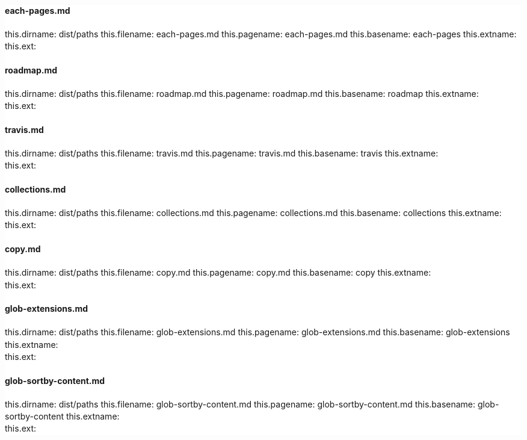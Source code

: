 #### each-pages.md
this.dirname:  dist/paths
this.filename: each-pages.md
this.pagename: each-pages.md
this.basename: each-pages
this.extname:  
this.ext:      

#### roadmap.md
this.dirname:  dist/paths
this.filename: roadmap.md
this.pagename: roadmap.md
this.basename: roadmap
this.extname:  
this.ext:      

#### travis.md
this.dirname:  dist/paths
this.filename: travis.md
this.pagename: travis.md
this.basename: travis
this.extname:  
this.ext:      

#### collections.md
this.dirname:  dist/paths
this.filename: collections.md
this.pagename: collections.md
this.basename: collections
this.extname:  
this.ext:      

#### copy.md
this.dirname:  dist/paths
this.filename: copy.md
this.pagename: copy.md
this.basename: copy
this.extname:  
this.ext:      

#### glob-extensions.md
this.dirname:  dist/paths
this.filename: glob-extensions.md
this.pagename: glob-extensions.md
this.basename: glob-extensions
this.extname:  
this.ext:      

#### glob-sortby-content.md
this.dirname:  dist/paths
this.filename: glob-sortby-content.md
this.pagename: glob-sortby-content.md
this.basename: glob-sortby-content
this.extname:  
this.ext:      
